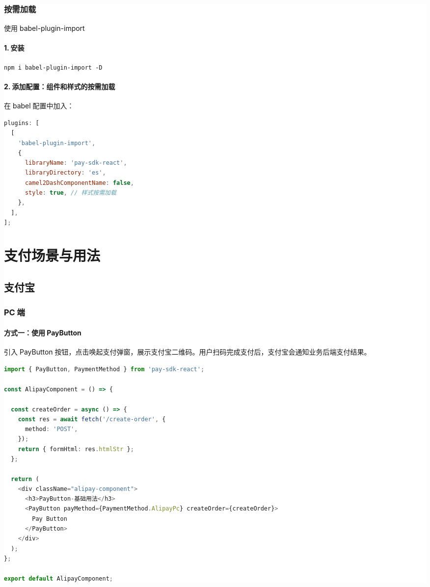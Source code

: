 ### 按需加载
使用 babel-plugin-import

#### 1. 安装

```shell
npm i babel-plugin-import -D
```


#### 2. 添加配置：组件和样式的按需加载
在 babel 配置中加入：

```js
plugins: [
  [
    'babel-plugin-import',
    {
      libraryName: 'pay-sdk-react',
      libraryDirectory: 'es',
      camel2DashComponentName: false,
      style: true, // 样式按需加载
    },
  ],
];
```

# 支付场景与用法

## 支付宝
### PC 端

#### 方式一：使用 PayButton
引入 PayButton 按钮，点击唤起支付弹窗，展示支付宝二维码。用户扫码完成支付后，支付宝会通知业务后端支付结果。

```typescript
import { PayButton, PaymentMethod } from 'pay-sdk-react';

const AlipayComponent = () => {

  const createOrder = async () => {
    const res = await fetch('/create-order', {
      method: 'POST',
    });
    return { formHtml: res.htmlStr };
  };

  return (
    <div className="alipay-component">
      <h3>PayButton-基础用法</h3>
      <PayButton payMethod={PaymentMethod.AlipayPc} createOrder={createOrder}>
        Pay Button
      </PayButton>
    </div>
  );
};

export default AlipayComponent;
```
